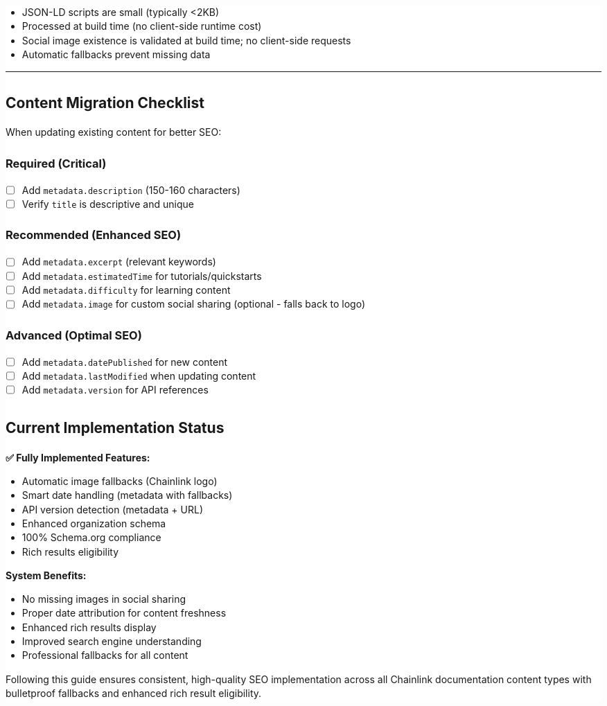 - JSON-LD scripts are small (typically <2KB)
- Processed at build time (no client-side runtime cost)
- Social image existence is validated at build time; no client-side requests
- Automatic fallbacks prevent missing data

---

## Content Migration Checklist

When updating existing content for better SEO:

### Required (Critical)

- [ ] Add `metadata.description` (150-160 characters)
- [ ] Verify `title` is descriptive and unique

### Recommended (Enhanced SEO)

- [ ] Add `metadata.excerpt` (relevant keywords)
- [ ] Add `metadata.estimatedTime` for tutorials/quickstarts
- [ ] Add `metadata.difficulty` for learning content
- [ ] Add `metadata.image` for custom social sharing (optional - falls back to logo)

### Advanced (Optimal SEO)

- [ ] Add `metadata.datePublished` for new content
- [ ] Add `metadata.lastModified` when updating content
- [ ] Add `metadata.version` for API references

## Current Implementation Status

**✅ Fully Implemented Features:**

- Automatic image fallbacks (Chainlink logo)
- Smart date handling (metadata with fallbacks)
- API version detection (metadata + URL)
- Enhanced organization schema
- 100% Schema.org compliance
- Rich results eligibility

**System Benefits:**

- No missing images in social sharing
- Proper date attribution for content freshness
- Enhanced rich results display
- Improved search engine understanding
- Professional fallbacks for all content

Following this guide ensures consistent, high-quality SEO implementation across all Chainlink documentation content types with bulletproof fallbacks and enhanced rich result eligibility.
